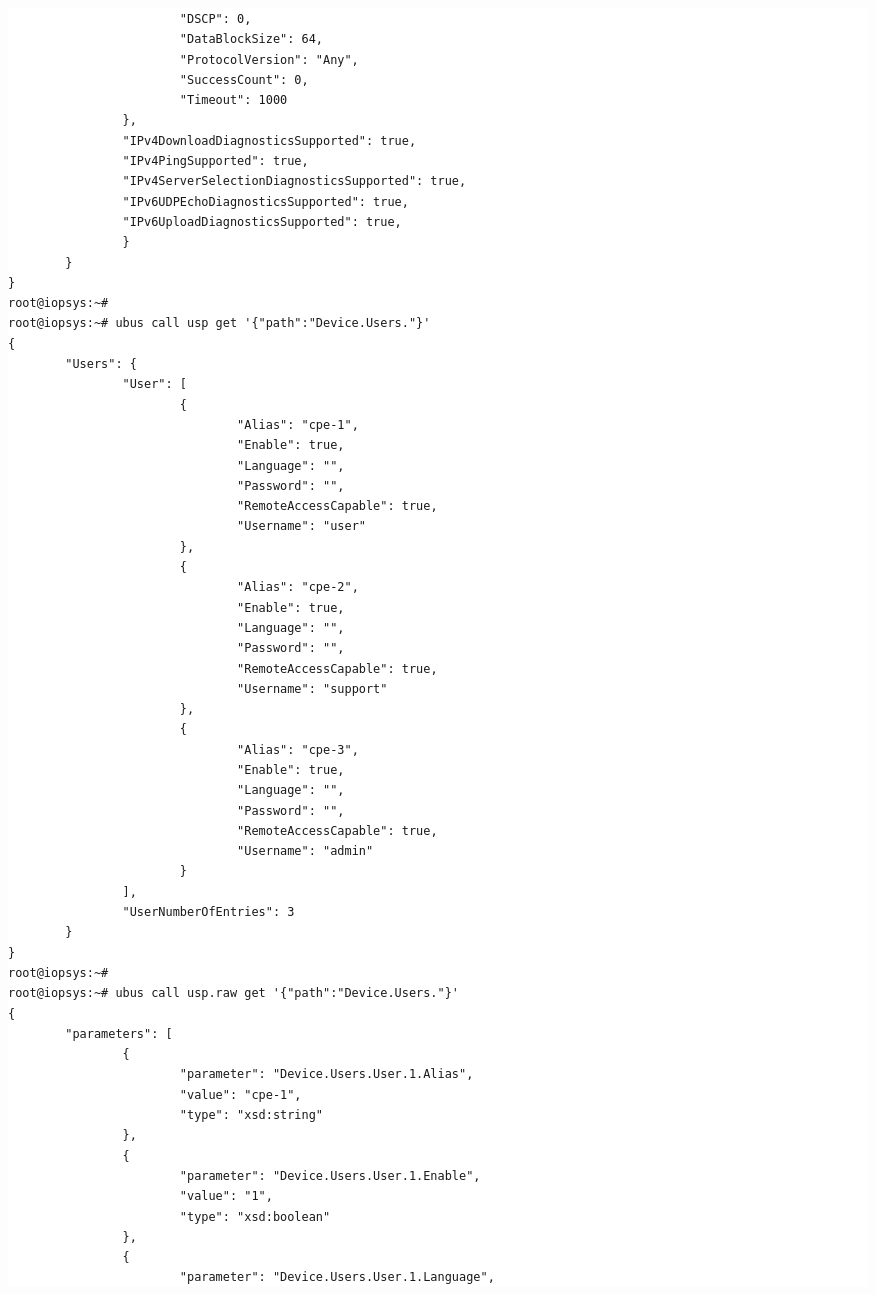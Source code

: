 ```console
                        "DSCP": 0,
                        "DataBlockSize": 64,
                        "ProtocolVersion": "Any",
                        "SuccessCount": 0,
                        "Timeout": 1000
                },
                "IPv4DownloadDiagnosticsSupported": true,
                "IPv4PingSupported": true,
                "IPv4ServerSelectionDiagnosticsSupported": true,
                "IPv6UDPEchoDiagnosticsSupported": true,
                "IPv6UploadDiagnosticsSupported": true,
                }
        }
}
root@iopsys:~#
root@iopsys:~# ubus call usp get '{"path":"Device.Users."}'
{
        "Users": {
                "User": [
                        {
                                "Alias": "cpe-1",
                                "Enable": true,
                                "Language": "",
                                "Password": "",
                                "RemoteAccessCapable": true,
                                "Username": "user"
                        },
                        {
                                "Alias": "cpe-2",
                                "Enable": true,
                                "Language": "",
                                "Password": "",
                                "RemoteAccessCapable": true,
                                "Username": "support"
                        },
                        {
                                "Alias": "cpe-3",
                                "Enable": true,
                                "Language": "",
                                "Password": "",
                                "RemoteAccessCapable": true,
                                "Username": "admin"
                        }
                ],
                "UserNumberOfEntries": 3
        }
}
root@iopsys:~#
root@iopsys:~# ubus call usp.raw get '{"path":"Device.Users."}'
{
        "parameters": [
                {
                        "parameter": "Device.Users.User.1.Alias",
                        "value": "cpe-1",
                        "type": "xsd:string"
                },
                {
                        "parameter": "Device.Users.User.1.Enable",
                        "value": "1",
                        "type": "xsd:boolean"
                },
                {
                        "parameter": "Device.Users.User.1.Language",
```